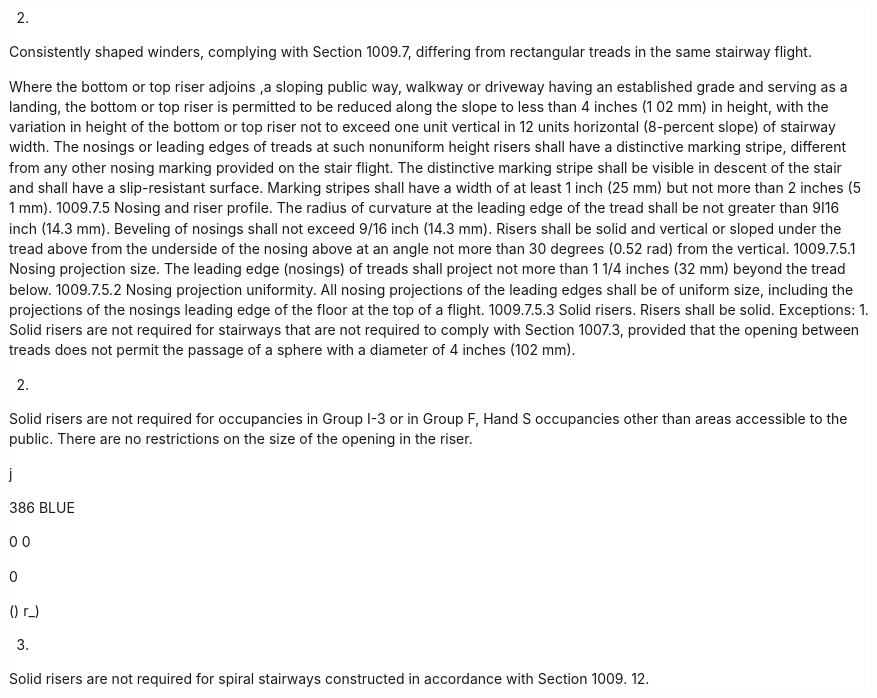 2.
Consistently shaped 	winders, complying with Section 1009.7, differing from rectangular treads in the same stairway flight.



Where the bottom or top riser adjoins ,a sloping public way, walkway or driveway having an established grade and serving as a landing, the bottom or top riser is permitted to be reduced along the slope to less than 4 inches (1 02 mm) in height, with the variation in height of the bottom or top riser not to exceed one unit vertical in 12 units horizontal (8-percent slope) of stairway width. The nosings or leading edges of treads at such nonuniform height risers shall have a distinctive marking stripe, different from any other nosing marking provided on the stair flight. The distinctive marking stripe shall be visible in descent of the stair and shall have a slip-resistant surface. Marking stripes shall have a width of at least 1 inch (25 mm) but not more than 2 inches (5 1 mm).
1009.7.5 Nosing and riser profile. The radius of curvature at the leading edge of the tread shall be not greater than 9I16 inch (14.3 mm). Beveling of nosings shall not exceed 9/16 inch (14.3 mm). Risers shall be solid and vertical or sloped under the tread above from the underside of the nosing above at an angle not more than 30 degrees (0.52 rad) from the vertical.
1009.7.5.1 Nosing projection size. The leading edge (nosings) of treads shall project not more than 1 1/4 inches (32 mm) beyond the tread below.
1009.7.5.2 Nosing projection uniformity. All nosing projections of the leading edges shall be of uniform size, including the projections of the nosings leading edge of the floor at the top of a flight.
1009.7.5.3 Solid risers. Risers shall be solid.
Exceptions:
1.
Solid risers are not required for stairways that are not required to comply with Section 1007.3, provided that the opening between treads does not permit the passage of a sphere with a diameter of 4 inches (102 mm).

2.
Solid risers are not required for occupancies in Group I-3 or in Group F, Hand S occupancies other than areas accessible to the public. There are no restrictions on the size of the opening in the riser.








j




386
BLUE


0
0

0

()
r_)

3.
Solid risers 	are not required for spiral stairways constructed in accordance with Section 1009. 12.
